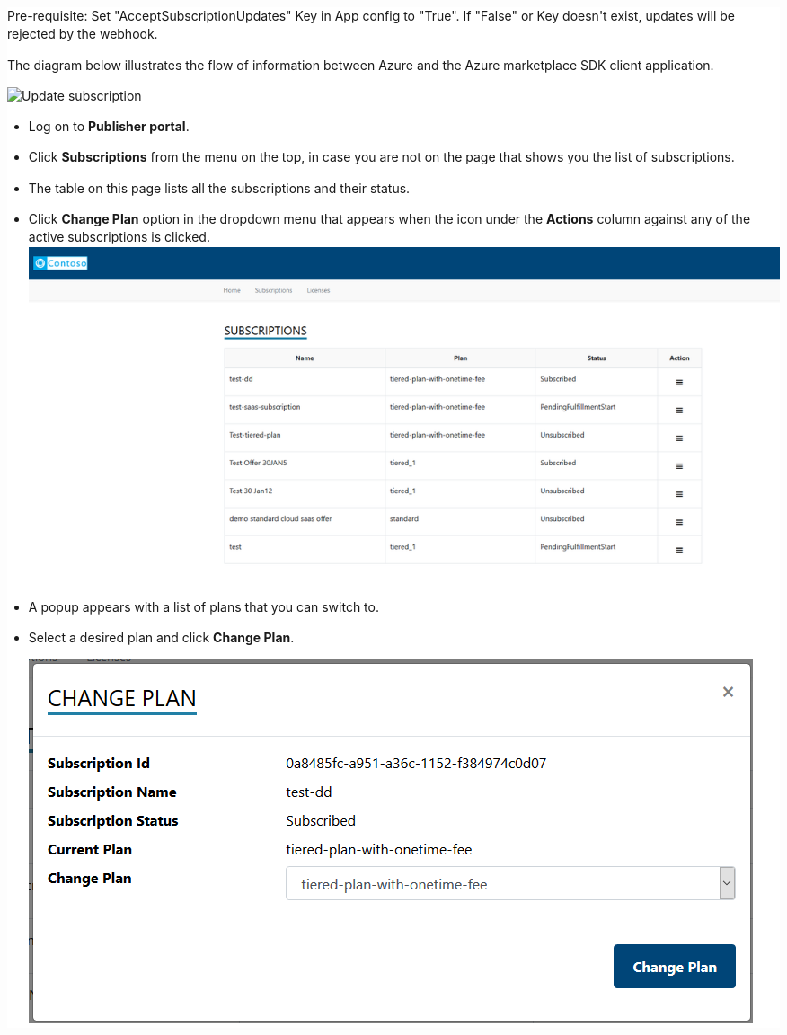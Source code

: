 Pre-requisite: Set "AcceptSubscriptionUpdates" Key in App config to "True". If "False" or Key doesn't exist, updates will be rejected by the webhook.

The diagram below illustrates the flow of information between Azure and the Azure marketplace SDK client application.

![Update subscription](https://docs.microsoft.com/en-us/azure/marketplace/partner-center-portal/media/saas-update-api-v2-calls-from-saas-service-a.png)

* Log on to **Publisher portal**.
* Click **Subscriptions** from the menu on the top, in case you are not on the page that shows you the list of subscriptions.
* The table on this page lists all the subscriptions and their status.
* Click **Change Plan** option in the dropdown menu that appears when the icon under the **Actions** column against any of the active subscriptions is clicked.
![SaaS Subscriptions](./images/customer-subscriptions.png)

* A popup appears with a list of plans that you can switch to.
* Select a desired plan and click **Change Plan**.
  
  ![SaaS Subscriptions](./images/change-plan.png)
